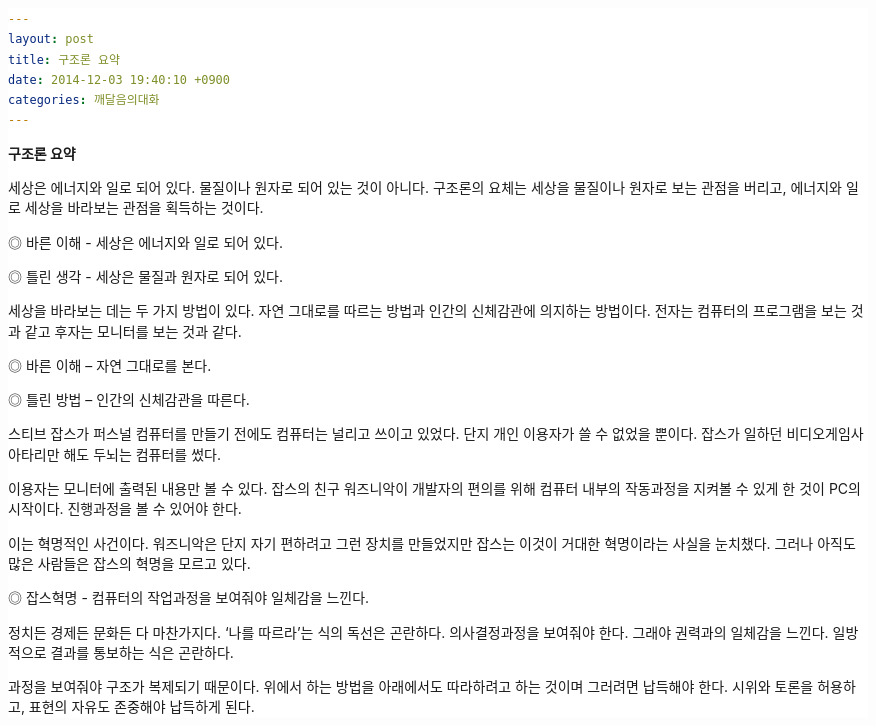 ```yaml
---
layout: post
title: 구조론 요약
date: 2014-12-03 19:40:10 +0900
categories: 깨달음의대화
---
```

**구조론 요약**

  


세상은 에너지와 일로 되어 있다. 물질이나 원자로 되어 있는 것이 아니다. 구조론의 요체는 세상을 물질이나 원자로 보는 관점을 버리고, 에너지와 일로 세상을 바라보는 관점을 획득하는 것이다. 

  


◎ 바른 이해 - 세상은 에너지와 일로 되어 있다.  

      
◎ 틀린 생각 - 세상은 물질과 원자로 되어 있다. 

  


세상을 바라보는 데는 두 가지 방법이 있다. 자연 그대로를 따르는 방법과 인간의 신체감관에 의지하는 방법이다. 전자는 컴퓨터의 프로그램을 보는 것과 같고 후자는 모니터를 보는 것과 같다. 

  


◎ 바른 이해 – 자연 그대로를 본다.  

      
◎ 틀린 방법 – 인간의 신체감관을 따른다. 

  


스티브 잡스가 퍼스널 컴퓨터를 만들기 전에도 컴퓨터는 널리고 쓰이고 있었다. 단지 개인 이용자가 쓸 수 없었을 뿐이다. 잡스가 일하던 비디오게임사 아타리만 해도 두뇌는 컴퓨터를 썼다. 

  


이용자는 모니터에 출력된 내용만 볼 수 있다. 잡스의 친구 워즈니악이 개발자의 편의를 위해 컴퓨터 내부의 작동과정을 지켜볼 수 있게 한 것이 PC의 시작이다. 진행과정을 볼 수 있어야 한다.

  


이는 혁명적인 사건이다. 워즈니악은 단지 자기 편하려고 그런 장치를 만들었지만 잡스는 이것이 거대한 혁명이라는 사실을 눈치챘다. 그러나 아직도 많은 사람들은 잡스의 혁명을 모르고 있다. 

  


◎ 잡스혁명 - 컴퓨터의 작업과정을 보여줘야 일체감을 느낀다. 

  


정치든 경제든 문화든 다 마찬가지다. ‘나를 따르라’는 식의 독선은 곤란하다. 의사결정과정을 보여줘야 한다. 그래야 권력과의 일체감을 느낀다. 일방적으로 결과를 통보하는 식은 곤란하다. 

  


과정을 보여줘야 구조가 복제되기 때문이다. 위에서 하는 방법을 아래에서도 따라하려고 하는 것이며 그러려면 납득해야 한다. 시위와 토론을 허용하고, 표현의 자유도 존중해야 납득하게 된다. 
